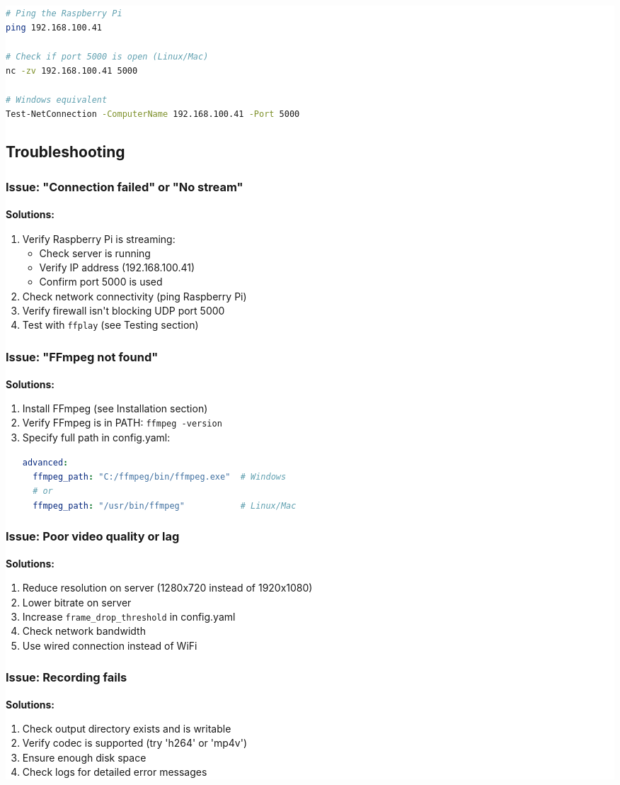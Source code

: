 ```bash
# Ping the Raspberry Pi
ping 192.168.100.41

# Check if port 5000 is open (Linux/Mac)
nc -zv 192.168.100.41 5000

# Windows equivalent
Test-NetConnection -ComputerName 192.168.100.41 -Port 5000
```

## Troubleshooting

### Issue: "Connection failed" or "No stream"

**Solutions:**
1. Verify Raspberry Pi is streaming:
   - Check server is running
   - Verify IP address (192.168.100.41)
   - Confirm port 5000 is used
2. Check network connectivity (ping Raspberry Pi)
3. Verify firewall isn't blocking UDP port 5000
4. Test with `ffplay` (see Testing section)

### Issue: "FFmpeg not found"

**Solutions:**
1. Install FFmpeg (see Installation section)
2. Verify FFmpeg is in PATH: `ffmpeg -version`
3. Specify full path in config.yaml:
   ```yaml
   advanced:
     ffmpeg_path: "C:/ffmpeg/bin/ffmpeg.exe"  # Windows
     # or
     ffmpeg_path: "/usr/bin/ffmpeg"           # Linux/Mac
   ```

### Issue: Poor video quality or lag

**Solutions:**
1. Reduce resolution on server (1280x720 instead of 1920x1080)
2. Lower bitrate on server
3. Increase `frame_drop_threshold` in config.yaml
4. Check network bandwidth
5. Use wired connection instead of WiFi

### Issue: Recording fails

**Solutions:**
1. Check output directory exists and is writable
2. Verify codec is supported (try 'h264' or 'mp4v')
3. Ensure enough disk space
4. Check logs for detailed error messages

